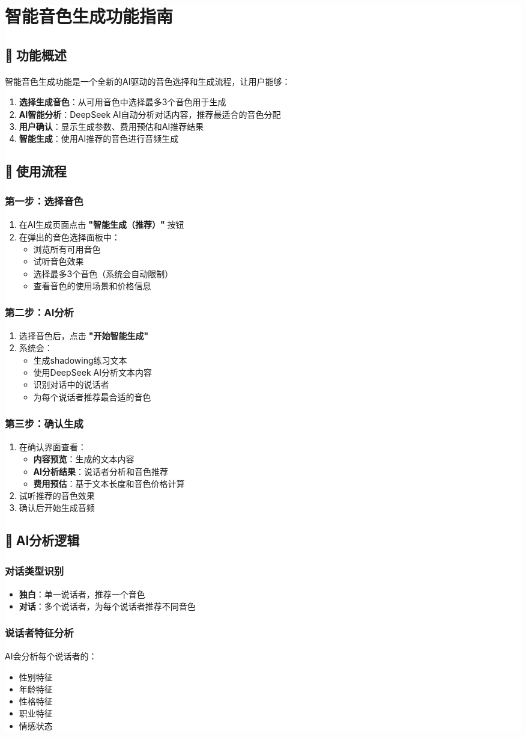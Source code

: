 # 智能音色生成功能指南

## 🎯 功能概述

智能音色生成功能是一个全新的AI驱动的音色选择和生成流程，让用户能够：

1. **选择生成音色**：从可用音色中选择最多3个音色用于生成
2. **AI智能分析**：DeepSeek AI自动分析对话内容，推荐最适合的音色分配
3. **用户确认**：显示生成参数、费用预估和AI推荐结果
4. **智能生成**：使用AI推荐的音色进行音频生成

## 🚀 使用流程

### 第一步：选择音色
1. 在AI生成页面点击 **"智能生成（推荐）"** 按钮
2. 在弹出的音色选择面板中：
   - 浏览所有可用音色
   - 试听音色效果
   - 选择最多3个音色（系统会自动限制）
   - 查看音色的使用场景和价格信息

### 第二步：AI分析
1. 选择音色后，点击 **"开始智能生成"**
2. 系统会：
   - 生成shadowing练习文本
   - 使用DeepSeek AI分析文本内容
   - 识别对话中的说话者
   - 为每个说话者推荐最合适的音色

### 第三步：确认生成
1. 在确认界面查看：
   - **内容预览**：生成的文本内容
   - **AI分析结果**：说话者分析和音色推荐
   - **费用预估**：基于文本长度和音色价格计算
2. 试听推荐的音色效果
3. 确认后开始生成音频

## 🧠 AI分析逻辑

### 对话类型识别
- **独白**：单一说话者，推荐一个音色
- **对话**：多个说话者，为每个说话者推荐不同音色

### 说话者特征分析
AI会分析每个说话者的：
- 性别特征
- 年龄特征  
- 性格特征
- 职业特征
- 情感状态
